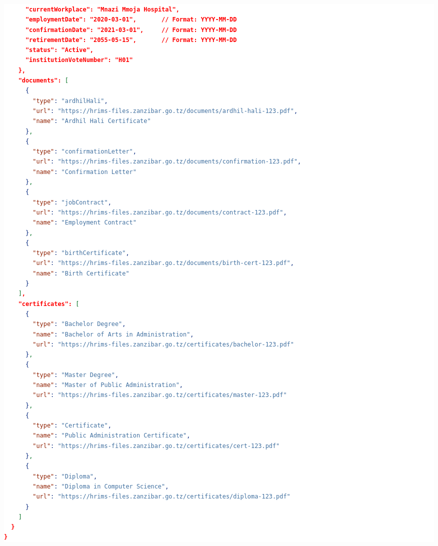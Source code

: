 ```json
      "currentWorkplace": "Mnazi Mmoja Hospital",
      "employmentDate": "2020-03-01",       // Format: YYYY-MM-DD
      "confirmationDate": "2021-03-01",     // Format: YYYY-MM-DD
      "retirementDate": "2055-05-15",       // Format: YYYY-MM-DD
      "status": "Active",
      "institutionVoteNumber": "H01"
    },
    "documents": [
      {
        "type": "ardhilHali",
        "url": "https://hrims-files.zanzibar.go.tz/documents/ardhil-hali-123.pdf",
        "name": "Ardhil Hali Certificate"
      },
      {
        "type": "confirmationLetter",
        "url": "https://hrims-files.zanzibar.go.tz/documents/confirmation-123.pdf",
        "name": "Confirmation Letter"
      },
      {
        "type": "jobContract",
        "url": "https://hrims-files.zanzibar.go.tz/documents/contract-123.pdf",
        "name": "Employment Contract"
      },
      {
        "type": "birthCertificate",
        "url": "https://hrims-files.zanzibar.go.tz/documents/birth-cert-123.pdf",
        "name": "Birth Certificate"
      }
    ],
    "certificates": [
      {
        "type": "Bachelor Degree",
        "name": "Bachelor of Arts in Administration",
        "url": "https://hrims-files.zanzibar.go.tz/certificates/bachelor-123.pdf"
      },
      {
        "type": "Master Degree",
        "name": "Master of Public Administration",
        "url": "https://hrims-files.zanzibar.go.tz/certificates/master-123.pdf"
      },
      {
        "type": "Certificate",
        "name": "Public Administration Certificate",
        "url": "https://hrims-files.zanzibar.go.tz/certificates/cert-123.pdf"
      },
      {
        "type": "Diploma",
        "name": "Diploma in Computer Science",
        "url": "https://hrims-files.zanzibar.go.tz/certificates/diploma-123.pdf"
      }
    ]
  }
}
```
